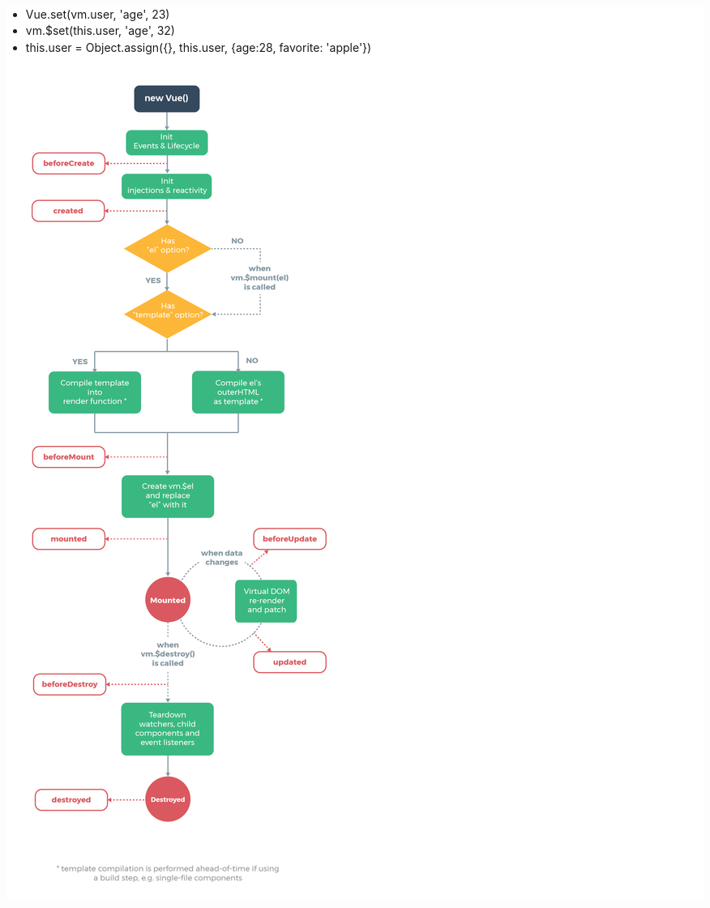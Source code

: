 - Vue.set(vm.user, 'age', 23)  
- vm.$set(this.user, 'age', 32)
- this.user = Object.assign({}, this.user, {age:28, favorite: 'apple'})  

![](./image/lifecycle.png)  
